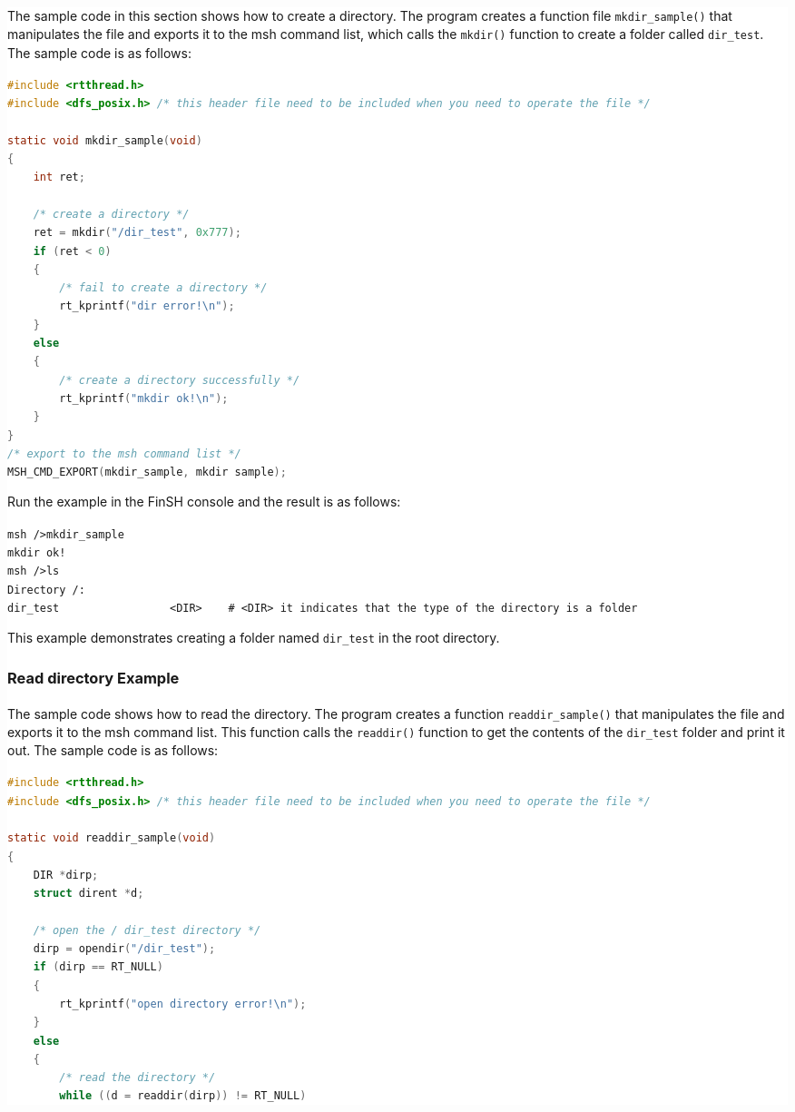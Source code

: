 The sample code in this section shows how to create a directory. The program creates a function file `mkdir_sample()` that manipulates the file and exports it to the msh command list, which calls the `mkdir()` function to create a folder called `dir_test`. The sample code is as follows:

```c
#include <rtthread.h>
#include <dfs_posix.h> /* this header file need to be included when you need to operate the file */

static void mkdir_sample(void)
{
    int ret;

    /* create a directory */
    ret = mkdir("/dir_test", 0x777);
    if (ret < 0)
    {
        /* fail to create a directory */
        rt_kprintf("dir error!\n");
    }
    else
    {
        /* create a directory successfully */
        rt_kprintf("mkdir ok!\n");
    }
}
/* export to the msh command list */
MSH_CMD_EXPORT(mkdir_sample, mkdir sample);
```

Run the example in the FinSH console and the result is as follows:

```shell
msh />mkdir_sample
mkdir ok!
msh />ls
Directory /:
dir_test                 <DIR>    # <DIR> it indicates that the type of the directory is a folder
```

This example demonstrates creating a folder named `dir_test` in the root directory.

### Read directory Example

The sample code shows how to read the directory. The program creates a function `readdir_sample()` that manipulates the file and exports it to the msh command list. This function calls the `readdir()` function to get the contents of the `dir_test` folder and print it out. The sample code is as follows:

```c
#include <rtthread.h>
#include <dfs_posix.h> /* this header file need to be included when you need to operate the file */

static void readdir_sample(void)
{
    DIR *dirp;
    struct dirent *d;

    /* open the / dir_test directory */
    dirp = opendir("/dir_test");
    if (dirp == RT_NULL)
    {
        rt_kprintf("open directory error!\n");
    }
    else
    {
        /* read the directory */
        while ((d = readdir(dirp)) != RT_NULL)
```